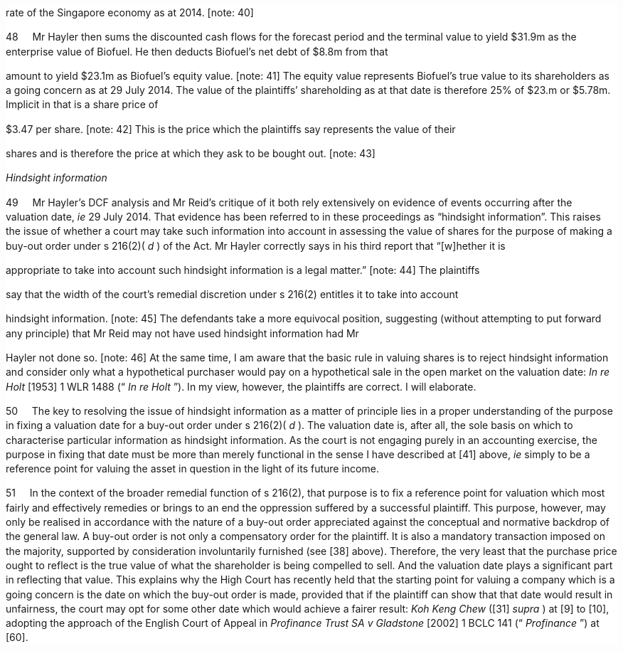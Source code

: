rate of the Singapore economy as at 2014. [note: 40] 

48     Mr Hayler then sums the discounted cash flows for the forecast period and the terminal value to yield $31.9m as the enterprise value of Biofuel. He then deducts Biofuel’s net debt of $8.8m from that 

amount to yield $23.1m as Biofuel’s equity value. [note: 41] The equity value represents Biofuel’s true value to its shareholders as a going concern as at 29 July 2014. The value of the plaintiffs’ shareholding as at that date is therefore 25% of $23.m or $5.78m. Implicit in that is a share price of 

$3.47 per share. [note: 42] This is the price which the plaintiffs say represents the value of their 

shares and is therefore the price at which they ask to be bought out. [note: 43] 

_Hindsight information_ 

49     Mr Hayler’s DCF analysis and Mr Reid’s critique of it both rely extensively on evidence of events occurring after the valuation date, _ie_ 29 July 2014. That evidence has been referred to in these proceedings as “hindsight information”. This raises the issue of whether a court may take such information into account in assessing the value of shares for the purpose of making a buy-out order under s 216(2)( _d_ ) of the Act. Mr Hayler correctly says in his third report that “[w]hether it is 

appropriate to take into account such hindsight information is a legal matter.” [note: 44] The plaintiffs 


say that the width of the court’s remedial discretion under s 216(2) entitles it to take into account 

hindsight information. [note: 45] The defendants take a more equivocal position, suggesting (without attempting to put forward any principle) that Mr Reid may not have used hindsight information had Mr 

Hayler not done so. [note: 46] At the same time, I am aware that the basic rule in valuing shares is to reject hindsight information and consider only what a hypothetical purchaser would pay on a hypothetical sale in the open market on the valuation date: _In re Holt_ [1953] 1 WLR 1488 (“ _In re Holt_ ”). In my view, however, the plaintiffs are correct. I will elaborate. 

50     The key to resolving the issue of hindsight information as a matter of principle lies in a proper understanding of the purpose in fixing a valuation date for a buy-out order under s 216(2)( _d_ ). The valuation date is, after all, the sole basis on which to characterise particular information as hindsight information. As the court is not engaging purely in an accounting exercise, the purpose in fixing that date must be more than merely functional in the sense I have described at [41] above, _ie_ simply to be a reference point for valuing the asset in question in the light of its future income. 

51     In the context of the broader remedial function of s 216(2), that purpose is to fix a reference point for valuation which most fairly and effectively remedies or brings to an end the oppression suffered by a successful plaintiff. This purpose, however, may only be realised in accordance with the nature of a buy-out order appreciated against the conceptual and normative backdrop of the general law. A buy-out order is not only a compensatory order for the plaintiff. It is also a mandatory transaction imposed on the majority, supported by consideration involuntarily furnished (see [38] above). Therefore, the very least that the purchase price ought to reflect is the true value of what the shareholder is being compelled to sell. And the valuation date plays a significant part in reflecting that value. This explains why the High Court has recently held that the starting point for valuing a company which is a going concern is the date on which the buy-out order is made, provided that if the plaintiff can show that that date would result in unfairness, the court may opt for some other date which would achieve a fairer result: _Koh Keng Chew_ ([31] _supra_ ) at [9] to [10], adopting the approach of the English Court of Appeal in _Profinance Trust SA v Gladstone_ [2002] 1 BCLC 141 (“ _Profinance_ ”) at [60]. 
